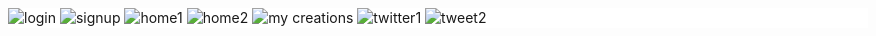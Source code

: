 <img width="960" alt="login" src="https://github.com/BhargavaRam123/quoteimageapp/assets/122313187/3dc90835-19eb-443d-a3d1-a3896f79809e">
<img width="958" alt="signup" src="https://github.com/BhargavaRam123/quoteimageapp/assets/122313187/e692cd88-c3a3-4b9d-b559-559fe7aa06f1">
<img width="946" alt="home1" src="https://github.com/BhargavaRam123/quoteimageapp/assets/122313187/920d4443-6189-4337-9349-eb1c4ae51341">
<img width="945" alt="home2" src="https://github.com/BhargavaRam123/quoteimageapp/assets/122313187/9ce9980a-d5aa-4607-87fe-e79019da025a">
<img width="960" alt="my creations" src="https://github.com/BhargavaRam123/quoteimageapp/assets/122313187/cfdca226-d9a7-4807-9346-3e104ffa59a4">
<img width="960" alt="twitter1" src="https://github.com/BhargavaRam123/quoteimageapp/assets/122313187/468d118a-ab7c-44b4-aae7-35f5ac0a930f">
<img width="947" alt="tweet2" src="https://github.com/BhargavaRam123/quoteimageapp/assets/122313187/dd49517e-ea57-4686-b30a-c5cac7c1986d">
